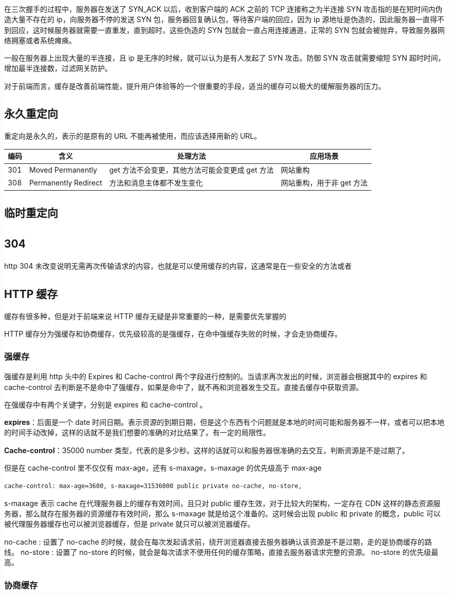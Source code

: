 在三次握手的过程中，服务器在发送了 SYN_ACK 以后，收到客户端的 ACK 之前的 TCP 连接称之为半连接
SYN 攻击指的是在短时间内伪造大量不存在的 ip，向服务器不停的发送 SYN 包，服务器回复确认包，等待客户端的回应，因为 ip 源地址是伪造的，因此服务器一直得不到回应，这时候服务器就需要一直重发，直到超时，这些伪造的 SYN 包就会一直占用连接通道，正常的 SYN 包就会被抛弃，导致服务器网络拥塞或者系统瘫痪。

一般在服务器上出现大量的半连接，且 ip 是无序的时候，就可以认为是有人发起了 SYN 攻击。防御 SYN 攻击就需要缩短 SYN 超时时间，增加最半连接数，过滤网关防护。

对于前端而言，缓存是改善前端性能，提升用户体验等的一个很重要的手段，适当的缓存可以极大的缓解服务器的压力。

## 永久重定向

重定向是永久的，表示的是原有的 URL 不能再被使用，而应该选择用新的 URL。

| 编码 | 含义                 | 处理方法                                        | 应用场景                  |
| ---- | -------------------- | ----------------------------------------------- | ------------------------- |
| 301  | Moved Permanently    | get 方法不会变更，其他方法可能会变更成 get 方法 | 网站重构                  |
| 308  | Permanently Redirect | 方法和消息主体都不发生变化                      | 网站重构，用于非 get 方法 |

## 临时重定向

## 304

http 304 未改变说明无需再次传输请求的内容，也就是可以使用缓存的内容，这通常是在一些安全的方法或者

## HTTP 缓存

缓存有很多种，但是对于前端来说 HTTP 缓存无疑是非常重要的一种，是需要优先掌握的

HTTP 缓存分为强缓存和协商缓存，优先级较高的是强缓存，在命中强缓存失败的时候，才会走协商缓存。

### 强缓存

强缓存是利用 http 头中的 Expires 和 Cache-control 两个字段进行控制的。当请求再次发出的时候，浏览器会根据其中的 expires 和 cache-control 去判断是不是命中了强缓存，如果是命中了，就不再和浏览器发生交互。直接去缓存中获取资源。

在强缓存中有两个关键字，分别是 expires 和 cache-control 。

**expires**：后面是一个 date 时间日期。表示资源的到期日期，但是这个东西有个问题就是本地的时间可能和服务器不一样，或者可以把本地的时间手动改掉，这样的话就不是我们想要的准确的对比结果了。有一定的局限性。

**Cache-control**：35000 number 类型，代表的是多少秒。这样的话就可以和服务器很准确的去交互，判断资源是不是过期了。

但是在 cache-control 里不仅仅有 max-age，还有 s-maxage，s-maxage 的优先级高于 max-age

```
cache-control: max-age=3600, s-maxage=31536000 public private no-cache, no-store,
```

s-maxage 表示 cache 在代理服务器上的缓存有效时间，且只对 public 缓存生效，对于比较大的架构，一定存在 CDN 这样的静态资源服务器，那么就存在服务器的资源缓存有效时间，那么 s-maxage 就是给这个准备的。这时候会出现 public 和 private 的概念，public 可以被代理服务器缓存也可以被浏览器缓存，但是 private 就只可以被浏览器缓存。

no-cache : 设置了 no-cache 的时候，就会在每次发起请求前，绕开浏览器直接去服务器确认该资源是不是过期，走的是协商缓存的路线。
no-store : 设置了 no-store 的时候，就会是每次请求不使用任何的缓存策略，直接去服务器请求完整的资源。
no-store 的优先级最高。

### 协商缓存
